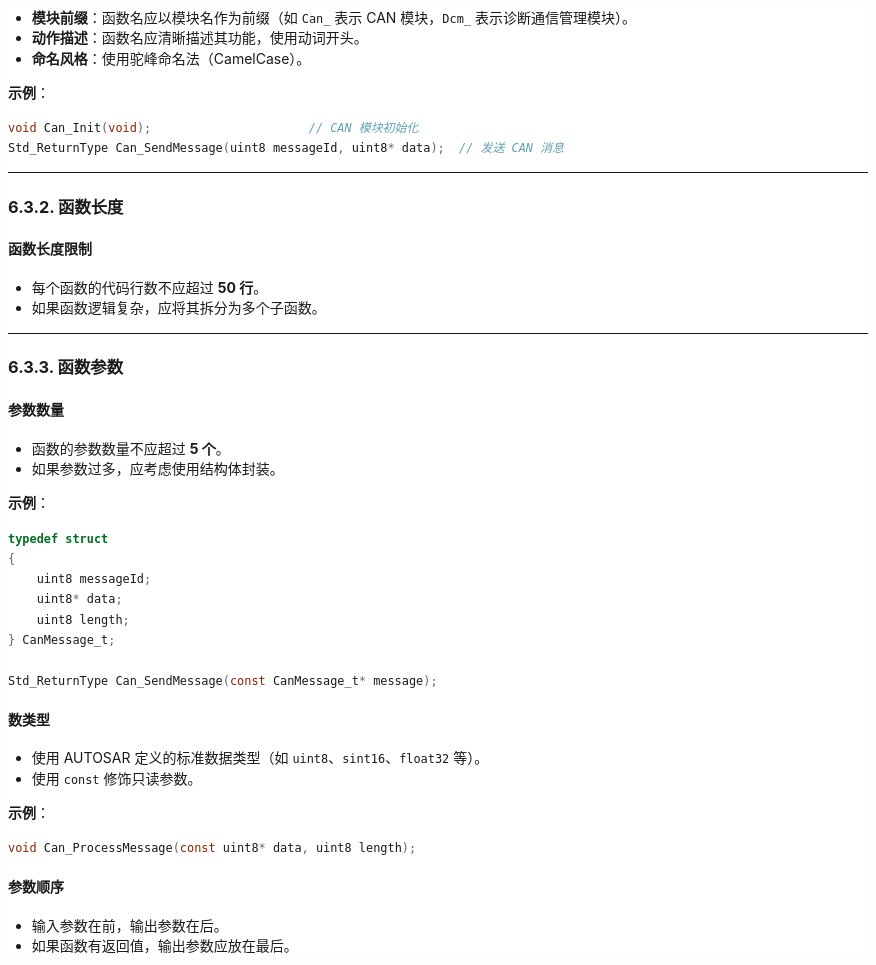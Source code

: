 - **模块前缀**：函数名应以模块名作为前缀（如 `Can_` 表示 CAN 模块，`Dcm_` 表示诊断通信管理模块）。
- **动作描述**：函数名应清晰描述其功能，使用动词开头。
- **命名风格**：使用驼峰命名法（CamelCase）。

**示例**：

```c
void Can_Init(void);                      // CAN 模块初始化
Std_ReturnType Can_SendMessage(uint8 messageId, uint8* data);  // 发送 CAN 消息
```

---

### **6.3.2. 函数长度**

#### **函数长度限制**

- 每个函数的代码行数不应超过 **50 行**。
- 如果函数逻辑复杂，应将其拆分为多个子函数。

---

### **6.3.3. 函数参数**

#### **参数数量**

- 函数的参数数量不应超过 **5 个**。
- 如果参数过多，应考虑使用结构体封装。

**示例**：

```c
typedef struct
{
    uint8 messageId;
    uint8* data;
    uint8 length;
} CanMessage_t;

Std_ReturnType Can_SendMessage(const CanMessage_t* message);
```

#### **数类型**

- 使用 AUTOSAR 定义的标准数据类型（如 `uint8`、`sint16`、`float32` 等）。
- 使用 `const` 修饰只读参数。

**示例**：

```c
void Can_ProcessMessage(const uint8* data, uint8 length);
```

#### **参数顺序**

- 输入参数在前，输出参数在后。
- 如果函数有返回值，输出参数应放在最后。
